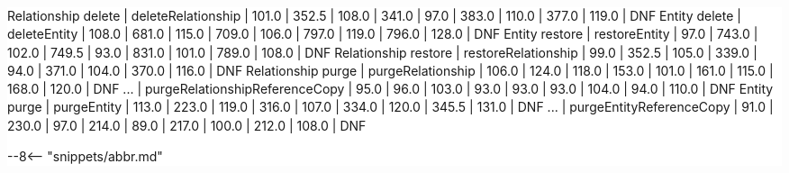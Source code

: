 Relationship delete | deleteRelationship | 101.0 | 352.5 | 108.0 | 341.0 | 97.0 | 383.0 | 110.0 | 377.0 | 119.0 | DNF
Entity delete | deleteEntity | 108.0 | 681.0 | 115.0 | 709.0 | 106.0 | 797.0 | 119.0 | 796.0 | 128.0 | DNF
Entity restore | restoreEntity | 97.0 | 743.0 | 102.0 | 749.5 | 93.0 | 831.0 | 101.0 | 789.0 | 108.0 | DNF
Relationship restore | restoreRelationship | 99.0 | 352.5 | 105.0 | 339.0 | 94.0 | 371.0 | 104.0 | 370.0 | 116.0 | DNF
Relationship purge | purgeRelationship | 106.0 | 124.0 | 118.0 | 153.0 | 101.0 | 161.0 | 115.0 | 168.0 | 120.0 | DNF
... | purgeRelationshipReferenceCopy | 95.0 | 96.0 | 103.0 | 93.0 | 93.0 | 93.0 | 104.0 | 94.0 | 110.0 | DNF
Entity purge | purgeEntity | 113.0 | 223.0 | 119.0 | 316.0 | 107.0 | 334.0 | 120.0 | 345.5 | 131.0 | DNF
... | purgeEntityReferenceCopy | 91.0 | 230.0 | 97.0 | 214.0 | 89.0 | 217.0 | 100.0 | 212.0 | 108.0 | DNF

--8<-- "snippets/abbr.md"
